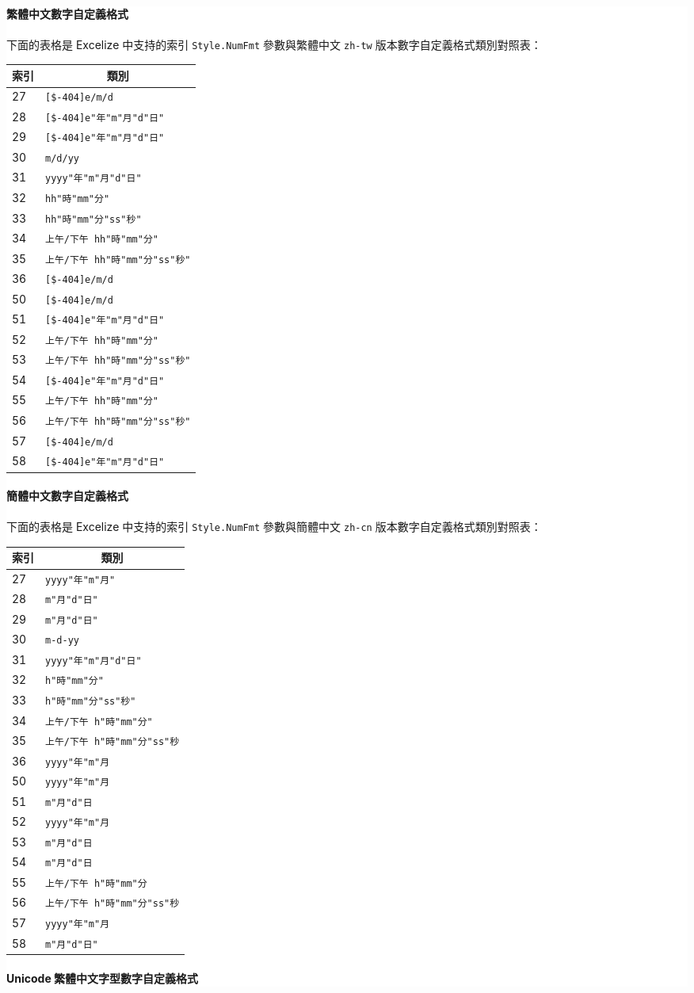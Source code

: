 #### 繁體中文數字自定義格式

下面的表格是 Excelize 中支持的索引 `Style.NumFmt` 參數與繁體中文 `zh-tw` 版本數字自定義格式類別對照表：

索引|類別
---|---
27|`[$-404]e/m/d`
28|`[$-404]e"年"m"月"d"日"`
29|`[$-404]e"年"m"月"d"日"`
30|`m/d/yy`
31|`yyyy"年"m"月"d"日"`
32|`hh"時"mm"分"`
33|`hh"時"mm"分"ss"秒"`
34|`上午/下午 hh"時"mm"分"`
35|`上午/下午 hh"時"mm"分"ss"秒"`
36|`[$-404]e/m/d`
50|`[$-404]e/m/d`
51|`[$-404]e"年"m"月"d"日"`
52|`上午/下午 hh"時"mm"分"`
53|`上午/下午 hh"時"mm"分"ss"秒"`
54|`[$-404]e"年"m"月"d"日"`
55|`上午/下午 hh"時"mm"分"`
56|`上午/下午 hh"時"mm"分"ss"秒"`
57|`[$-404]e/m/d`
58|`[$-404]e"年"m"月"d"日"`

#### 簡體中文數字自定義格式

下面的表格是 Excelize 中支持的索引 `Style.NumFmt` 參數與簡體中文 `zh-cn` 版本數字自定義格式類別對照表：

索引|類別
---|---
27|`yyyy"年"m"月"`
28|`m"月"d"日"`
29|`m"月"d"日"`
30|`m-d-yy`
31|`yyyy"年"m"月"d"日"`
32|`h"時"mm"分"`
33|`h"時"mm"分"ss"秒"`
34|`上午/下午 h"時"mm"分"`
35|`上午/下午 h"時"mm"分"ss"秒`
36|`yyyy"年"m"月`
50|`yyyy"年"m"月`
51|`m"月"d"日`
52|`yyyy"年"m"月`
53|`m"月"d"日`
54|`m"月"d"日`
55|`上午/下午 h"時"mm"分`
56|`上午/下午 h"時"mm"分"ss"秒`
57|`yyyy"年"m"月`
58|`m"月"d"日"`

#### Unicode 繁體中文字型數字自定義格式
